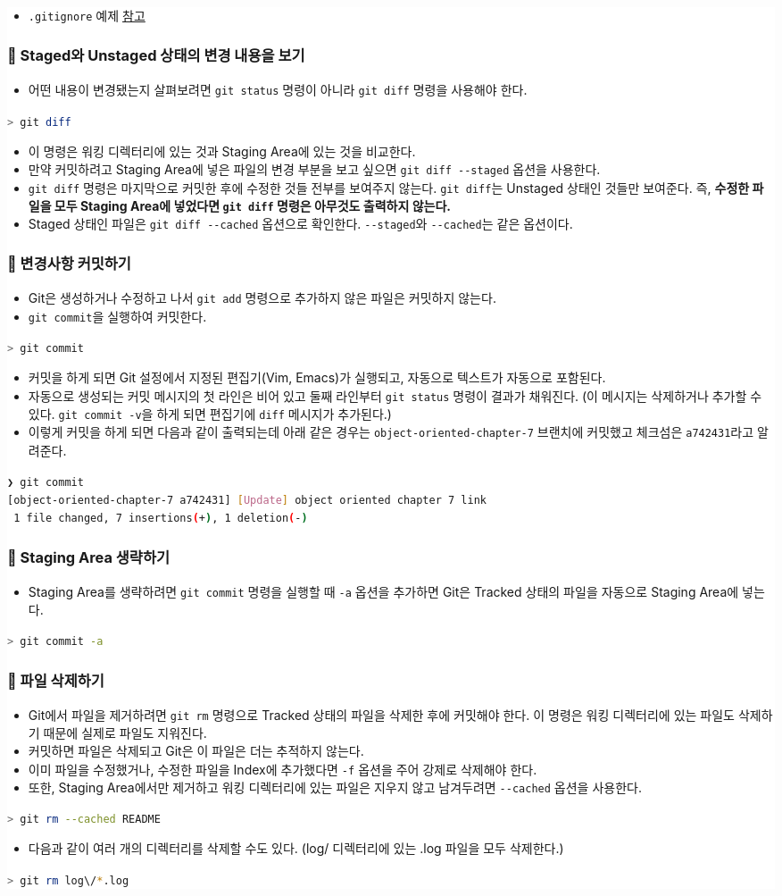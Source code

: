 - `.gitignore` 예제 [참고](https://github.com/github/gitignore)

### 🐣 Staged와 Unstaged 상태의 변경 내용을 보기
- 어떤 내용이 변경됐는지 살펴보려면 `git status` 명령이 아니라 `git diff` 명령을 사용해야 한다.

```bash
> git diff
```
- 이 명령은 워킹 디렉터리에 있는 것과 Staging Area에 있는 것을 비교한다.
- 만약 커밋하려고 Staging Area에 넣은 파일의 변경 부분을 보고 싶으면 `git diff --staged` 옵션을 사용한다.
- `git diff` 명령은 마지막으로 커밋한 후에 수정한 것들 전부를 보여주지 않는다. `git diff`는 Unstaged 상태인 것들만 보여준다. 즉, **수정한 파일을 모두 Staging Area에 넣었다면 `git diff` 명령은 아무것도 출력하지 않는다.**
- Staged 상태인 파일은 `git diff --cached` 옵션으로 확인한다. `--staged`와 `--cached`는 같은 옵션이다.

### 🐣 변경사항 커밋하기
- Git은 생성하거나 수정하고 나서 `git add` 명령으로 추가하지 않은 파일은 커밋하지 않는다.
- `git commit`을 실행하여 커밋한다.

```bash
> git commit
```
- 커밋을 하게 되면 Git 설정에서 지정된 편집기(Vim, Emacs)가 실행되고, 자동으로 텍스트가 자동으로 포함된다.
- 자동으로 생성되는 커밋 메시지의 첫 라인은 비어 있고 둘째 라인부터 `git status` 명령이 결과가 채워진다. (이 메시지는 삭제하거나 추가할 수 있다. `git commit -v`을 하게 되면 편집기에 `diff` 메시지가 추가된다.)
- 이렇게 커밋을 하게 되면 다음과 같이 출력되는데 아래 같은 경우는 `object-oriented-chapter-7` 브랜치에 커밋했고 체크섬은 `a742431`라고 알려준다.

```bash
❯ git commit
[object-oriented-chapter-7 a742431] [Update] object oriented chapter 7 link
 1 file changed, 7 insertions(+), 1 deletion(-)
```
### 🐣 Staging Area 생략하기
- Staging Area를 생략하려면 `git commit` 명령을 실행할 때 `-a` 옵션을 추가하면 Git은 Tracked 상태의 파일을 자동으로 Staging Area에 넣는다.

```bash
> git commit -a
```

### 🐣 파일 삭제하기
- Git에서 파일을 제거하려면 `git rm` 명령으로 Tracked 상태의 파일을 삭제한 후에 커밋해야 한다. 이 명령은 워킹 디렉터리에 있는 파일도 삭제하기 때문에 실제로 파일도 지워진다.
- 커밋하면 파일은 삭제되고 Git은 이 파일은 더는 추적하지 않는다.
- 이미 파일을 수정했거나, 수정한 파일을 Index에 추가했다면 `-f` 옵션을 주어 강제로 삭제해야 한다.
- 또한, Staging Area에서만 제거하고 워킹 디렉터리에 있는 파일은 지우지 않고 남겨두려면 `--cached` 옵션을 사용한다.

```bash
> git rm --cached README
```

- 다음과 같이 여러 개의 디렉터리를 삭제할 수도 있다. (log/ 디렉터리에 있는 .log 파일을 모두 삭제한다.)

```bash
> git rm log\/*.log 
```
